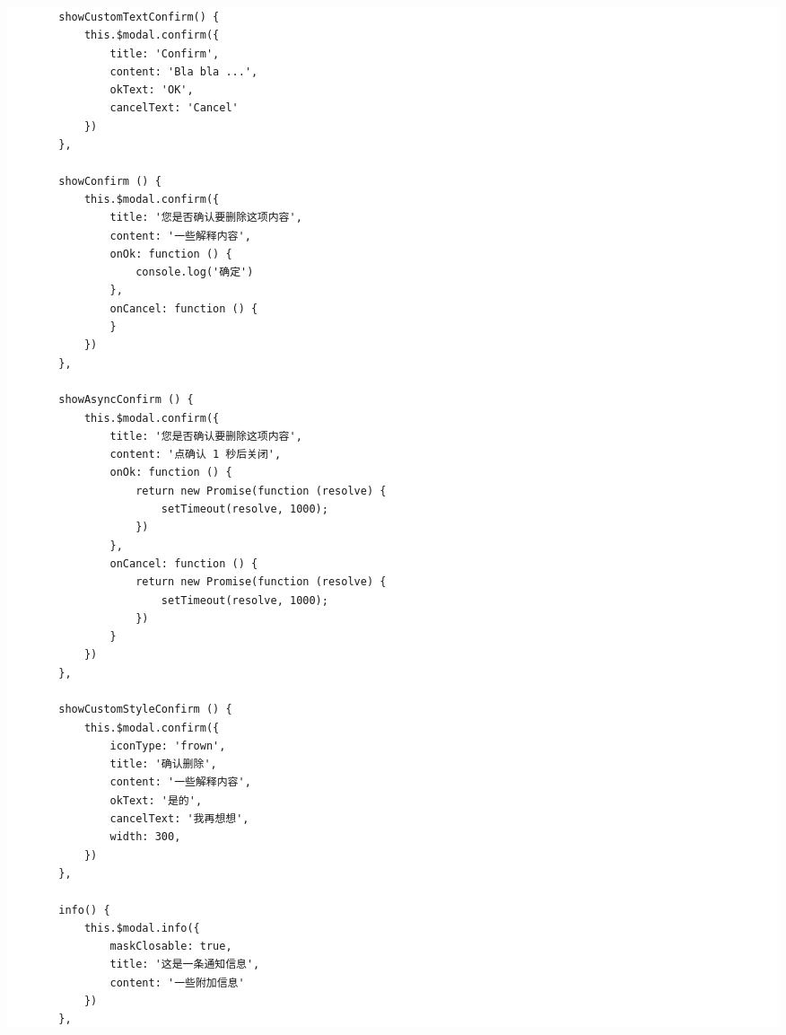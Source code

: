             showCustomTextConfirm() {
                this.$modal.confirm({
                    title: 'Confirm',
                    content: 'Bla bla ...',
                    okText: 'OK',
                    cancelText: 'Cancel'
                })
            },

            showConfirm () {
                this.$modal.confirm({
                    title: '您是否确认要删除这项内容',
                    content: '一些解释内容',
                    onOk: function () {
                        console.log('确定')
                    },
                    onCancel: function () {
                    }
                })
            },

            showAsyncConfirm () {
                this.$modal.confirm({
                    title: '您是否确认要删除这项内容',
                    content: '点确认 1 秒后关闭',
                    onOk: function () {
                        return new Promise(function (resolve) {
                            setTimeout(resolve, 1000);
                        })
                    },
                    onCancel: function () {
                        return new Promise(function (resolve) {
                            setTimeout(resolve, 1000);
                        })
                    }
                })
            },
             
            showCustomStyleConfirm () {
                this.$modal.confirm({
                    iconType: 'frown',
                    title: '确认删除',
                    content: '一些解释内容',
                    okText: '是的',
                    cancelText: '我再想想',
                    width: 300,
                })
            },

            info() {
                this.$modal.info({
                    maskClosable: true,
                    title: '这是一条通知信息',
                    content: '一些附加信息'
                })
            },
